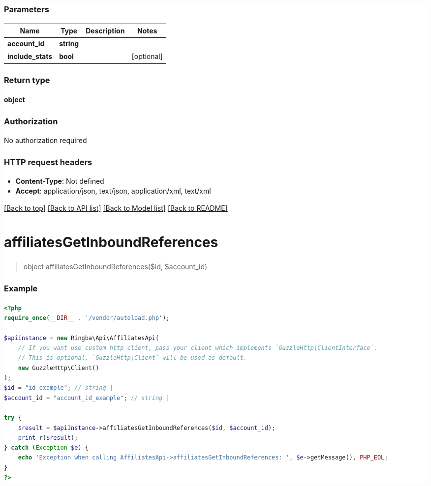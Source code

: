 ### Parameters

Name | Type | Description  | Notes
------------- | ------------- | ------------- | -------------
 **account_id** | **string**|  |
 **include_stats** | **bool**|  | [optional]

### Return type

**object**

### Authorization

No authorization required

### HTTP request headers

 - **Content-Type**: Not defined
 - **Accept**: application/json, text/json, application/xml, text/xml

[[Back to top]](#) [[Back to API list]](../../README.md#documentation-for-api-endpoints) [[Back to Model list]](../../README.md#documentation-for-models) [[Back to README]](../../README.md)

# **affiliatesGetInboundReferences**
> object affiliatesGetInboundReferences($id, $account_id)



### Example
```php
<?php
require_once(__DIR__ . '/vendor/autoload.php');

$apiInstance = new Ringba\Api\AffiliatesApi(
    // If you want use custom http client, pass your client which implements `GuzzleHttp\ClientInterface`.
    // This is optional, `GuzzleHttp\Client` will be used as default.
    new GuzzleHttp\Client()
);
$id = "id_example"; // string | 
$account_id = "account_id_example"; // string | 

try {
    $result = $apiInstance->affiliatesGetInboundReferences($id, $account_id);
    print_r($result);
} catch (Exception $e) {
    echo 'Exception when calling AffiliatesApi->affiliatesGetInboundReferences: ', $e->getMessage(), PHP_EOL;
}
?>
```
